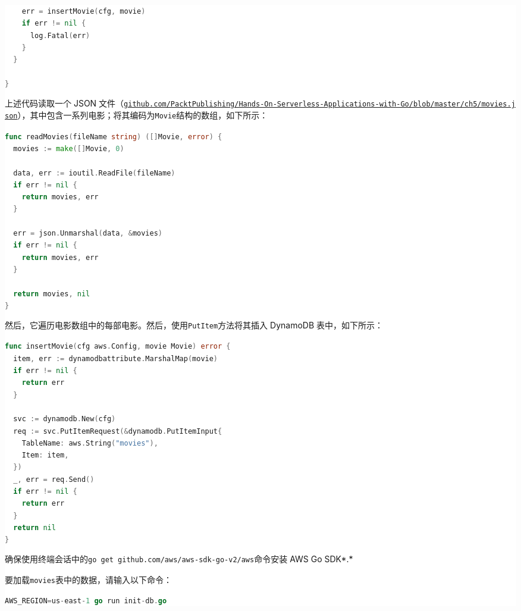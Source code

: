 ```go
    err = insertMovie(cfg, movie)
    if err != nil {
      log.Fatal(err)
    }
  }

}
```

上述代码读取一个 JSON 文件（[`github.com/PacktPublishing/Hands-On-Serverless-Applications-with-Go/blob/master/ch5/movies.json`](https://github.com/PacktPublishing/Hands-On-Serverless-Applications-with-Go/blob/master/ch5/movies.json)），其中包含一系列电影；将其编码为`Movie`结构的数组，如下所示：

```go
func readMovies(fileName string) ([]Movie, error) {
  movies := make([]Movie, 0)

  data, err := ioutil.ReadFile(fileName)
  if err != nil {
    return movies, err
  }

  err = json.Unmarshal(data, &movies)
  if err != nil {
    return movies, err
  }

  return movies, nil
}
```

然后，它遍历电影数组中的每部电影。然后，使用`PutItem`方法将其插入 DynamoDB 表中，如下所示：

```go
func insertMovie(cfg aws.Config, movie Movie) error {
  item, err := dynamodbattribute.MarshalMap(movie)
  if err != nil {
    return err
  }

  svc := dynamodb.New(cfg)
  req := svc.PutItemRequest(&dynamodb.PutItemInput{
    TableName: aws.String("movies"),
    Item: item,
  })
  _, err = req.Send()
  if err != nil {
    return err
  }
  return nil
}
```

确保使用终端会话中的`go get github.com/aws/aws-sdk-go-v2/aws`命令安装 AWS Go SDK*.*

要加载`movies`表中的数据，请输入以下命令：

```go
AWS_REGION=us-east-1 go run init-db.go
```

